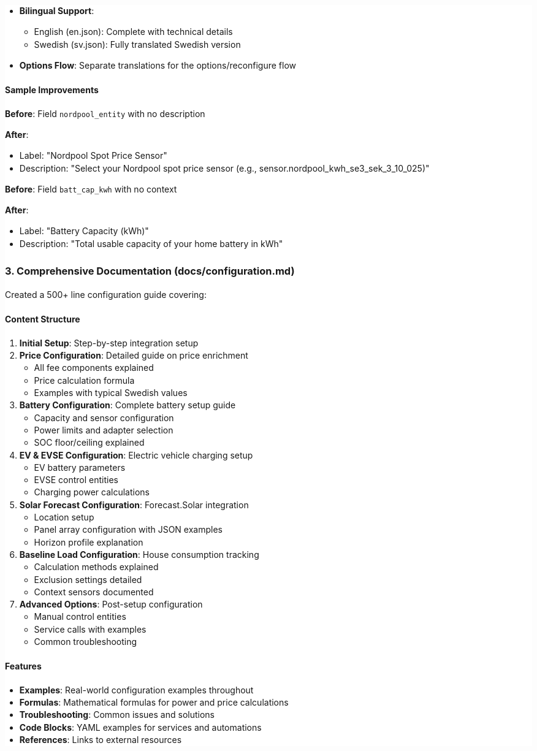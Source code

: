 - **Bilingual Support**:
  - English (en.json): Complete with technical details
  - Swedish (sv.json): Fully translated Swedish version

- **Options Flow**: Separate translations for the options/reconfigure flow

#### Sample Improvements

**Before**: Field `nordpool_entity` with no description

**After**: 
- Label: "Nordpool Spot Price Sensor"
- Description: "Select your Nordpool spot price sensor (e.g., sensor.nordpool_kwh_se3_sek_3_10_025)"

**Before**: Field `batt_cap_kwh` with no context

**After**:
- Label: "Battery Capacity (kWh)"
- Description: "Total usable capacity of your home battery in kWh"

### 3. Comprehensive Documentation (docs/configuration.md)

Created a 500+ line configuration guide covering:

#### Content Structure
1. **Initial Setup**: Step-by-step integration setup
2. **Price Configuration**: Detailed guide on price enrichment
   - All fee components explained
   - Price calculation formula
   - Examples with typical Swedish values
3. **Battery Configuration**: Complete battery setup guide
   - Capacity and sensor configuration
   - Power limits and adapter selection
   - SOC floor/ceiling explained
4. **EV & EVSE Configuration**: Electric vehicle charging setup
   - EV battery parameters
   - EVSE control entities
   - Charging power calculations
5. **Solar Forecast Configuration**: Forecast.Solar integration
   - Location setup
   - Panel array configuration with JSON examples
   - Horizon profile explanation
6. **Baseline Load Configuration**: House consumption tracking
   - Calculation methods explained
   - Exclusion settings detailed
   - Context sensors documented
7. **Advanced Options**: Post-setup configuration
   - Manual control entities
   - Service calls with examples
   - Common troubleshooting

#### Features
- **Examples**: Real-world configuration examples throughout
- **Formulas**: Mathematical formulas for power and price calculations
- **Troubleshooting**: Common issues and solutions
- **Code Blocks**: YAML examples for services and automations
- **References**: Links to external resources
